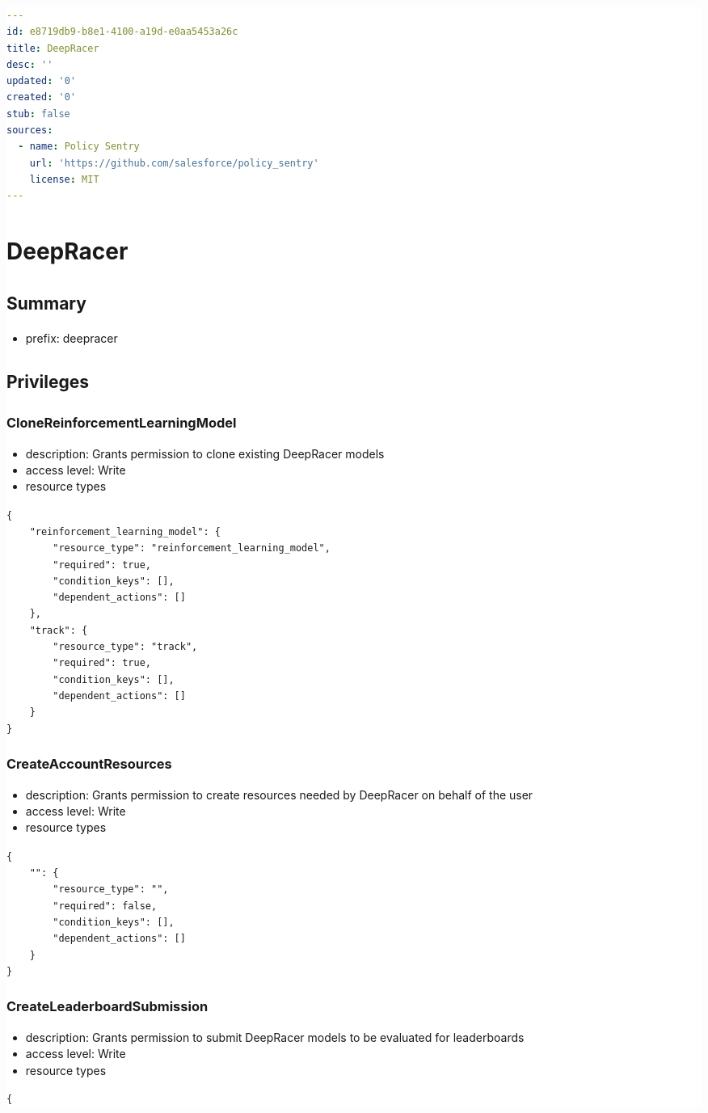 ```yaml
---
id: e8719db9-b8e1-4100-a19d-e0aa5453a26c
title: DeepRacer
desc: ''
updated: '0'
created: '0'
stub: false
sources:
  - name: Policy Sentry
    url: 'https://github.com/salesforce/policy_sentry'
    license: MIT
---
```

# DeepRacer
## Summary
- prefix: deepracer
## Privileges
### CloneReinforcementLearningModel
- description: Grants permission to clone existing DeepRacer models
- access level: Write
- resource types
```
{
    "reinforcement_learning_model": {
        "resource_type": "reinforcement_learning_model",
        "required": true,
        "condition_keys": [],
        "dependent_actions": []
    },
    "track": {
        "resource_type": "track",
        "required": true,
        "condition_keys": [],
        "dependent_actions": []
    }
}
```
### CreateAccountResources
- description: Grants permission to create resources needed by DeepRacer on behalf of the user
- access level: Write
- resource types
```
{
    "": {
        "resource_type": "",
        "required": false,
        "condition_keys": [],
        "dependent_actions": []
    }
}
```
### CreateLeaderboardSubmission
- description: Grants permission to submit DeepRacer models to be evaluated for leaderboards
- access level: Write
- resource types
```
{
```